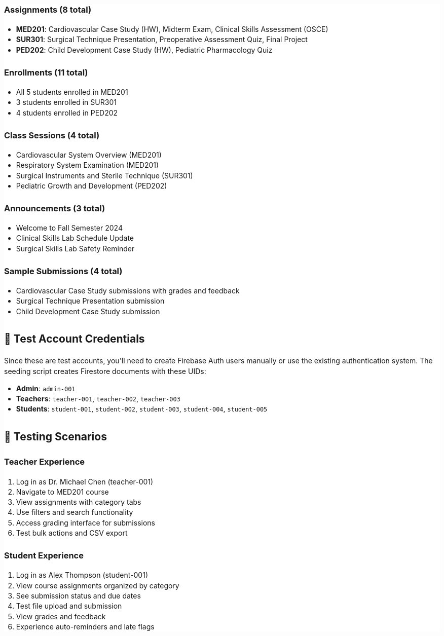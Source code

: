 ### Assignments (8 total)
- **MED201**: Cardiovascular Case Study (HW), Midterm Exam, Clinical Skills Assessment (OSCE)
- **SUR301**: Surgical Technique Presentation, Preoperative Assessment Quiz, Final Project
- **PED202**: Child Development Case Study (HW), Pediatric Pharmacology Quiz

### Enrollments (11 total)
- All 5 students enrolled in MED201
- 3 students enrolled in SUR301
- 4 students enrolled in PED202

### Class Sessions (4 total)
- Cardiovascular System Overview (MED201)
- Respiratory System Examination (MED201)
- Surgical Instruments and Sterile Technique (SUR301)
- Pediatric Growth and Development (PED202)

### Announcements (3 total)
- Welcome to Fall Semester 2024
- Clinical Skills Lab Schedule Update
- Surgical Skills Lab Safety Reminder

### Sample Submissions (4 total)
- Cardiovascular Case Study submissions with grades and feedback
- Surgical Technique Presentation submission
- Child Development Case Study submission

## 🔐 Test Account Credentials

Since these are test accounts, you'll need to create Firebase Auth users manually or use the existing authentication system. The seeding script creates Firestore documents with these UIDs:

- **Admin**: `admin-001`
- **Teachers**: `teacher-001`, `teacher-002`, `teacher-003`
- **Students**: `student-001`, `student-002`, `student-003`, `student-004`, `student-005`

## 🧪 Testing Scenarios

### Teacher Experience
1. Log in as Dr. Michael Chen (teacher-001)
2. Navigate to MED201 course
3. View assignments with category tabs
4. Use filters and search functionality
5. Access grading interface for submissions
6. Test bulk actions and CSV export

### Student Experience
1. Log in as Alex Thompson (student-001)
2. View course assignments organized by category
3. See submission status and due dates
4. Test file upload and submission
5. View grades and feedback
6. Experience auto-reminders and late flags
